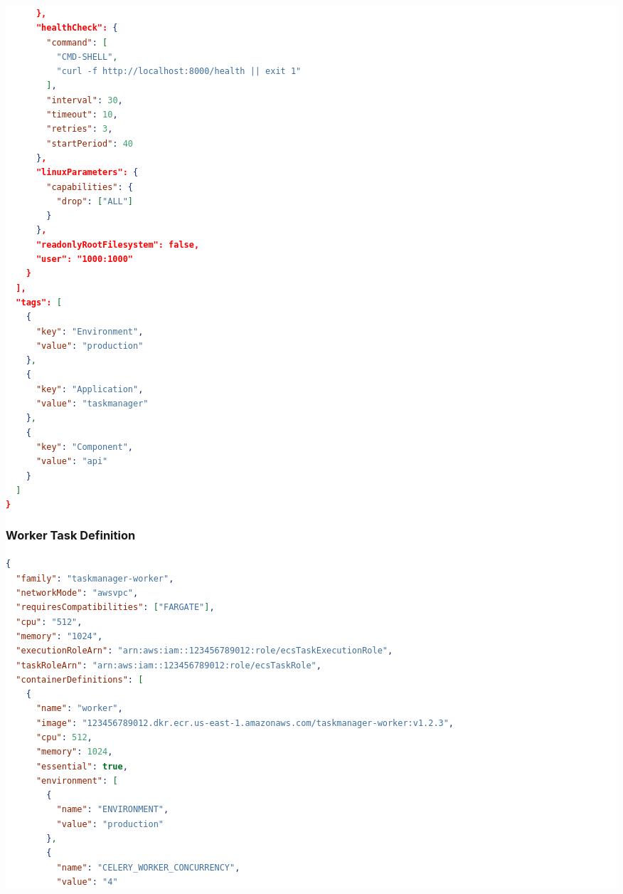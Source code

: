 ```json
      },
      "healthCheck": {
        "command": [
          "CMD-SHELL",
          "curl -f http://localhost:8000/health || exit 1"
        ],
        "interval": 30,
        "timeout": 10,
        "retries": 3,
        "startPeriod": 40
      },
      "linuxParameters": {
        "capabilities": {
          "drop": ["ALL"]
        }
      },
      "readonlyRootFilesystem": false,
      "user": "1000:1000"
    }
  ],
  "tags": [
    {
      "key": "Environment",
      "value": "production"
    },
    {
      "key": "Application",
      "value": "taskmanager"
    },
    {
      "key": "Component",
      "value": "api"
    }
  ]
}
```

### Worker Task Definition

```json
{
  "family": "taskmanager-worker",
  "networkMode": "awsvpc",
  "requiresCompatibilities": ["FARGATE"],
  "cpu": "512",
  "memory": "1024",
  "executionRoleArn": "arn:aws:iam::123456789012:role/ecsTaskExecutionRole",
  "taskRoleArn": "arn:aws:iam::123456789012:role/ecsTaskRole",
  "containerDefinitions": [
    {
      "name": "worker",
      "image": "123456789012.dkr.ecr.us-east-1.amazonaws.com/taskmanager-worker:v1.2.3",
      "cpu": 512,
      "memory": 1024,
      "essential": true,
      "environment": [
        {
          "name": "ENVIRONMENT",
          "value": "production"
        },
        {
          "name": "CELERY_WORKER_CONCURRENCY",
          "value": "4"
```